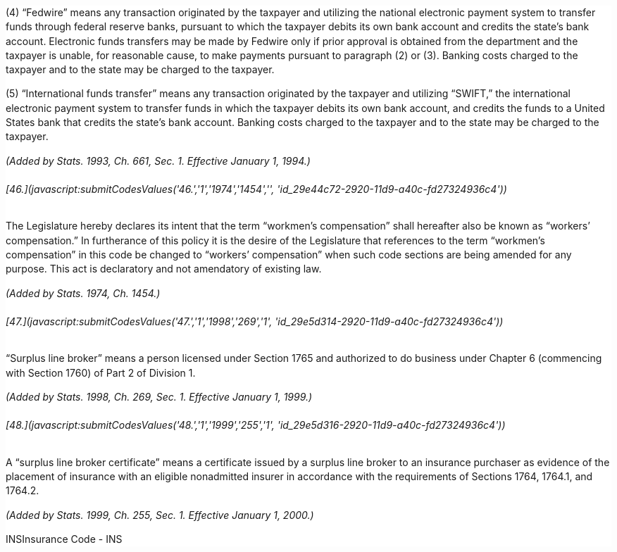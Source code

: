 (4) “Fedwire” means any transaction originated by the taxpayer and utilizing the national electronic payment system to transfer funds through federal reserve banks, pursuant to which the taxpayer debits its own bank account and credits the state’s bank account. Electronic funds transfers may be made by Fedwire only if prior approval is obtained from the department and the taxpayer is unable, for reasonable cause, to make payments pursuant to paragraph (2) or (3). Banking costs charged to the taxpayer and to the state may be charged to the taxpayer.

(5) “International funds transfer” means any transaction originated by the taxpayer and utilizing “SWIFT,” the international electronic payment system to transfer funds in which the taxpayer debits its own bank account, and credits the funds to a United States bank that credits the state’s bank account. Banking costs charged to the taxpayer and to the state may be charged to the taxpayer.

*(Added by Stats. 1993, Ch. 661, Sec. 1. Effective January 1, 1994.)*

###### [46.](javascript:submitCodesValues('46.','1','1974','1454','', 'id_29e44c72-2920-11d9-a40c-fd27324936c4'))

The Legislature hereby declares its intent that the term “workmen’s compensation” shall hereafter also be known as “workers’ compensation.” In furtherance of this policy it is the desire of the Legislature that references to the term “workmen’s compensation” in this code be changed to “workers’ compensation” when such code sections are being amended for any purpose. This act is declaratory and not amendatory of existing law.

*(Added by Stats. 1974, Ch. 1454.)*

###### [47.](javascript:submitCodesValues('47.','1','1998','269','1', 'id_29e5d314-2920-11d9-a40c-fd27324936c4'))

“Surplus line broker” means a person licensed under Section 1765 and authorized to do business under Chapter 6 (commencing with Section 1760) of Part 2 of Division 1.

*(Added by Stats. 1998, Ch. 269, Sec. 1. Effective January 1, 1999.)*

###### [48.](javascript:submitCodesValues('48.','1','1999','255','1', 'id_29e5d316-2920-11d9-a40c-fd27324936c4'))

A “surplus line broker certificate” means a certificate issued by a surplus line broker to an insurance purchaser as evidence of the placement of insurance with an eligible nonadmitted insurer in accordance with the requirements of Sections 1764, 1764.1, and 1764.2.

*(Added by Stats. 1999, Ch. 255, Sec. 1. Effective January 1, 2000.)*

INSInsurance Code - INS